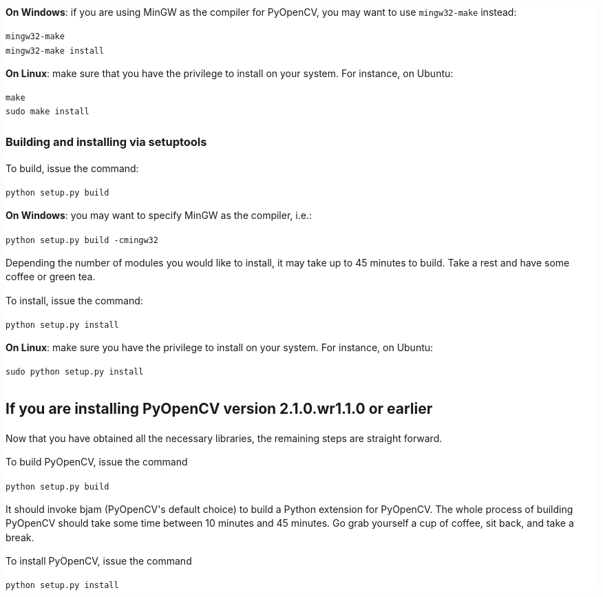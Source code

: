 **On Windows**: if you are using MinGW as the compiler for PyOpenCV, you may want to use `mingw32-make` instead:
```
mingw32-make
mingw32-make install
```

**On Linux**: make sure that you have the privilege to install on your system. For instance, on Ubuntu:
```
make
sudo make install
```

### Building and installing via setuptools ###

To build, issue the command:
```
python setup.py build
```

**On Windows**: you may want to specify MinGW as the compiler, i.e.:
```
python setup.py build -cmingw32
```

Depending the number of modules you would like to install, it may take up to 45 minutes to build. Take a rest and have some coffee or green tea.

To install, issue the command:
```
python setup.py install
```

**On Linux**: make sure you have the privilege to install on your system. For instance, on Ubuntu:
```
sudo python setup.py install
```


## If you are installing PyOpenCV version 2.1.0.wr1.1.0 or earlier ##

Now that you have obtained all the necessary libraries, the remaining steps are straight forward.

To build PyOpenCV, issue the command
```
python setup.py build
```
It should invoke bjam (PyOpenCV's default choice) to build a Python extension for PyOpenCV. The whole process of building PyOpenCV should take some time between 10 minutes and 45 minutes. Go grab yourself a cup of coffee, sit back, and take a break.

To install PyOpenCV, issue the command
```
python setup.py install
```